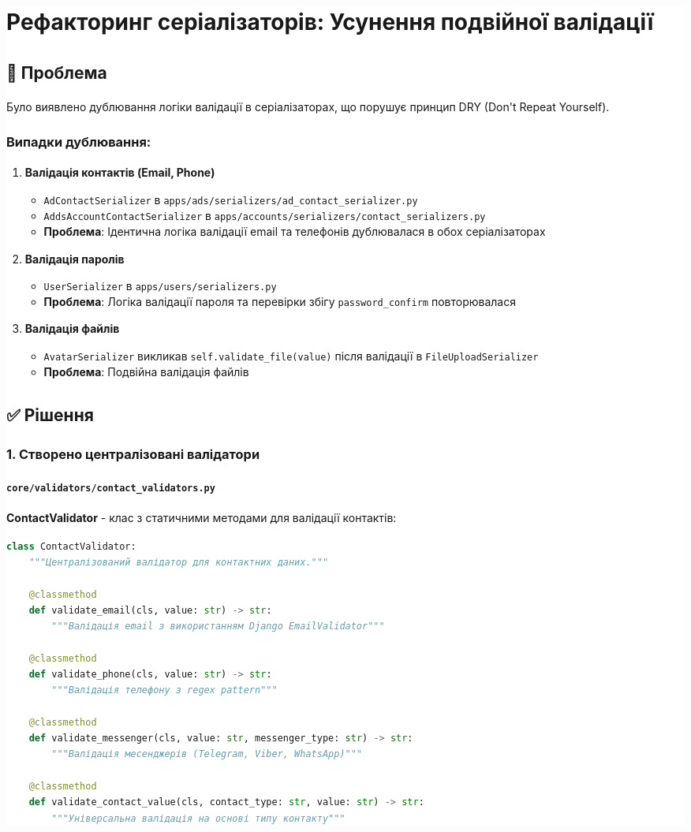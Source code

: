 # Рефакторинг серіалізаторів: Усунення подвійної валідації

## 🎯 Проблема

Було виявлено дублювання логіки валідації в серіалізаторах, що порушує принцип DRY (Don't Repeat Yourself).

### Випадки дублювання:

1. **Валідація контактів (Email, Phone)**
   - `AdContactSerializer` в `apps/ads/serializers/ad_contact_serializer.py`
   - `AddsAccountContactSerializer` в `apps/accounts/serializers/contact_serializers.py`
   - **Проблема**: Ідентична логіка валідації email та телефонів дублювалася в обох серіалізаторах

2. **Валідація паролів**
   - `UserSerializer` в `apps/users/serializers.py`
   - **Проблема**: Логіка валідації пароля та перевірки збігу `password_confirm` повторювалася

3. **Валідація файлів**
   - `AvatarSerializer` викликав `self.validate_file(value)` після валідації в `FileUploadSerializer`
   - **Проблема**: Подвійна валідація файлів

## ✅ Рішення

### 1. Створено централізовані валідатори

#### `core/validators/contact_validators.py`

**ContactValidator** - клас з статичними методами для валідації контактів:

```python
class ContactValidator:
    """Централізований валідатор для контактних даних."""
    
    @classmethod
    def validate_email(cls, value: str) -> str:
        """Валідація email з використанням Django EmailValidator"""
        
    @classmethod
    def validate_phone(cls, value: str) -> str:
        """Валідація телефону з regex pattern"""
        
    @classmethod
    def validate_messenger(cls, value: str, messenger_type: str) -> str:
        """Валідація месенджерів (Telegram, Viber, WhatsApp)"""
        
    @classmethod
    def validate_contact_value(cls, contact_type: str, value: str) -> str:
        """Універсальна валідація на основі типу контакту"""
```
